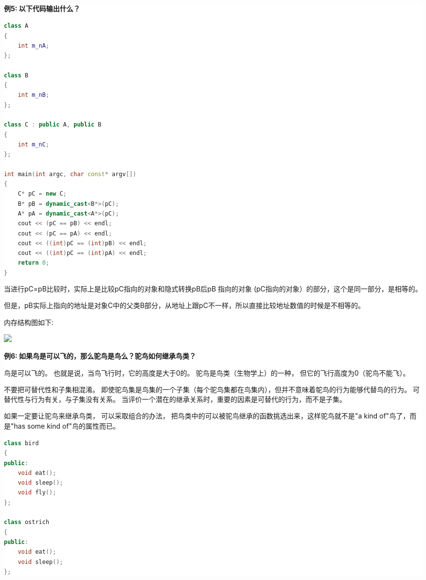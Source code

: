 **例5: 以下代码输出什么？**

```cpp
class A
{
    int m_nA;
};

class B
{
    int m_nB;
};

class C : public A, public B
{
    int m_nC;
};

int main(int argc, char const* argv[])
{
    C* pC = new C;
    B* pB = dynamic_cast<B*>(pC);
    A* pA = dynamic_cast<A*>(pC);
    cout << (pC == pB) << endl;
    cout << (pC == pA) << endl;
    cout << ((int)pC == (int)pB) << endl;
    cout << ((int)pC == (int)pA) << endl;
    return 0;
}
```

当进行pC=pB比较时，实际上是比较pC指向的对象和隐式转换pB后pB 指向的对象 (pC指向的对象）的部分，这个是同一部分，是相等的。

但是，pB实际上指向的地址是对象C中的父类B部分，从地址上跟pC不一样，所以直接比较地址数值的时候是不相等的。

内存结构图如下:

<img src="../images/oob2_4.png">


**例6: 如果鸟是可以飞的，那么驼鸟是鸟么？驼鸟如何继承鸟类？**

鸟是可以飞的。 也就是说，当鸟飞行时，它的高度是大于0的。 驼鸟是鸟类（生物学上）的一种， 但它的飞行高度为0（驼鸟不能飞）。

不要把可替代性和子集相混淆。 即使驼鸟集是鸟集的一个子集（每个驼鸟集都在鸟集内），但并不意味着鸵鸟的行为能够代替鸟的行为。 可替代性与行为有关，与子集没有关系。 当评价一个潜在的继承关系时，重要的因素是可替代的行为，而不是子集。

如果一定要让驼鸟来继承鸟类， 可以采取组合的办法， 把鸟类中的可以被驼鸟继承的函数挑选出来，这样驼鸟就不是"a kind of"鸟了，而是"has some kind of"鸟的属性而已。 

```cpp
class bird
{
public:
    void eat();
    void sleep();
    void fly();
};

class ostrich
{
public:
    void eat();
    void sleep();
};
```
